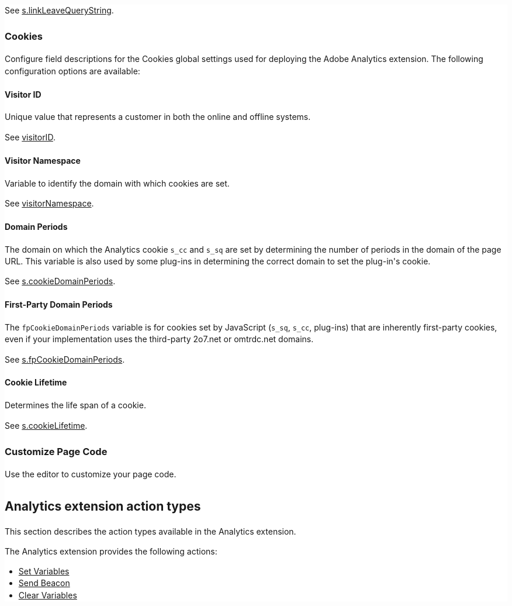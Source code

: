 See [s.linkLeaveQueryString](https://marketing.adobe.com/resources/help/en_US/sc/implement/linkLeaveQueryString.html).

### Cookies

Configure field descriptions for the Cookies global settings used for deploying the Adobe Analytics extension. The following configuration options are available:

#### Visitor ID

Unique value that represents a customer in both the online and offline systems.

See [visitorID](https://marketing.adobe.com/resources/help/en_US/sc/implement/visitorID.html).

#### Visitor Namespace

Variable to identify the domain with which cookies are set.

See [visitorNamespace](https://marketing.adobe.com/resources/help/en_US/sc/implement/visitorNamespace.html).

#### Domain Periods

The domain on which the Analytics cookie `s_cc` and `s_sq` are set by determining the number of periods in the domain of the page URL. This variable is also used by some plug-ins in determining the correct domain to set the plug-in's cookie.

See [s.cookieDomainPeriods](https://marketing.adobe.com/resources/help/en_US/sc/implement/cookiedomainperiods.html).

#### First-Party Domain Periods

The `fpCookieDomainPeriods` variable is for cookies set by JavaScript (`s_sq`, `s_cc`, plug-ins) that are inherently first-party cookies, even if your implementation uses the third-party 2o7.net or omtrdc.net domains.

See [s.fpCookieDomainPeriods](https://marketing.adobe.com/resources/help/en_US/sc/implement/fpCookieDomainPeriods.html).

#### Cookie Lifetime

Determines the life span of a cookie.

See [s.cookieLifetime](https://marketing.adobe.com/resources/help/en_US/sc/implement/cookielifetime.html).

### Customize Page Code

Use the editor to customize your page code.

## Analytics extension action types

This section describes the action types available in the Analytics extension.

The Analytics extension provides the following actions:

*   [Set Variables](#set-variables)
*   [Send Beacon](#send-beacon)
*   [Clear Variables](#clear-variables)
